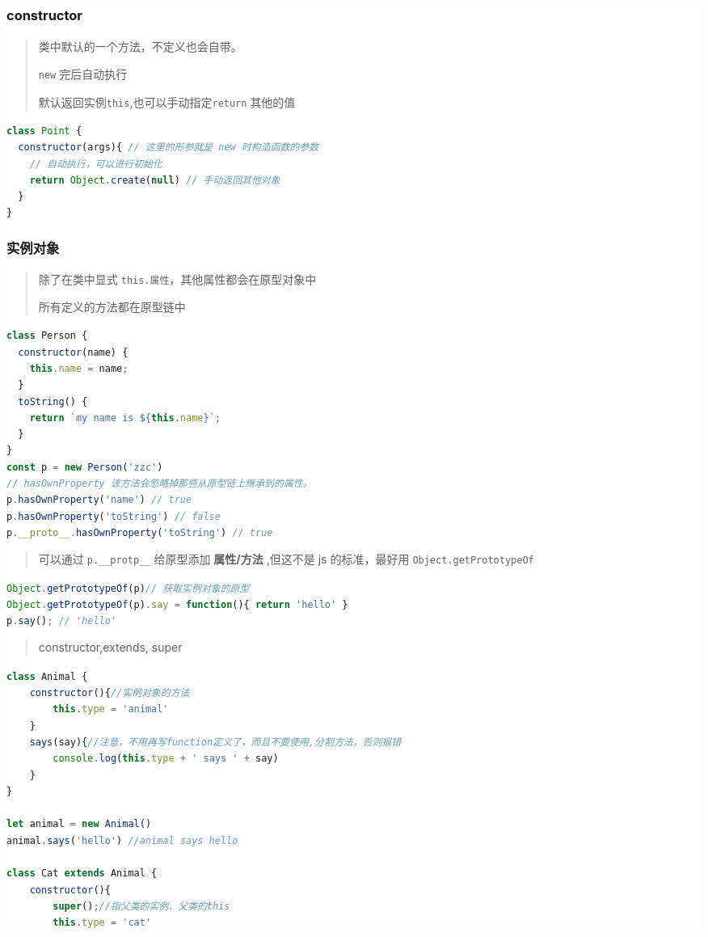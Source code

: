 ### constructor

> 类中默认的一个方法，不定义也会自带。
>
> `new` 完后自动执行
>
> 默认返回实例`this`,也可以手动指定`return` 其他的值

```js
class Point {
  constructor(args){ // 这里的形参就是 new 时构造函数的参数
    // 自动执行，可以进行初始化
    return Object.create(null) // 手动返回其他对象
  }
}
```

### 实例对象

> 除了在类中显式 `this.属性`，其他属性都会在原型对象中
>
> 所有定义的方法都在原型链中

```js
class Person {
  constructor(name) {
    this.name = name;
  }
  toString() {
    return `my name is ${this.name}`;
  }
}
const p = new Person('zzc')
// hasOwnProperty 该方法会忽略掉那些从原型链上继承到的属性。
p.hasOwnProperty('name') // true
p.hasOwnProperty('toString') // false 
p.__proto__.hasOwnProperty('toString') // true
```

> 可以通过 `p.__protp__` 给原型添加 **属性/方法** ,但这不是 js 的标准，最好用 `Object.getPrototypeOf` 

```js
Object.getPrototypeOf(p)// 获取实例对象的原型
Object.getPrototypeOf(p).say = function(){ return 'hello' }
p.say(); // 'hello'
```



>  constructor,extends, super

```js
class Animal {
    constructor(){//实例对象的方法
        this.type = 'animal'
    }
    says(say){//注意，不用再写function定义了，而且不要使用,分割方法，否则报错
        console.log(this.type + ' says ' + say)
    }
}

let animal = new Animal()
animal.says('hello') //animal says hello

class Cat extends Animal {
    constructor(){
        super();//指父类的实例，父类的this
        this.type = 'cat'
```